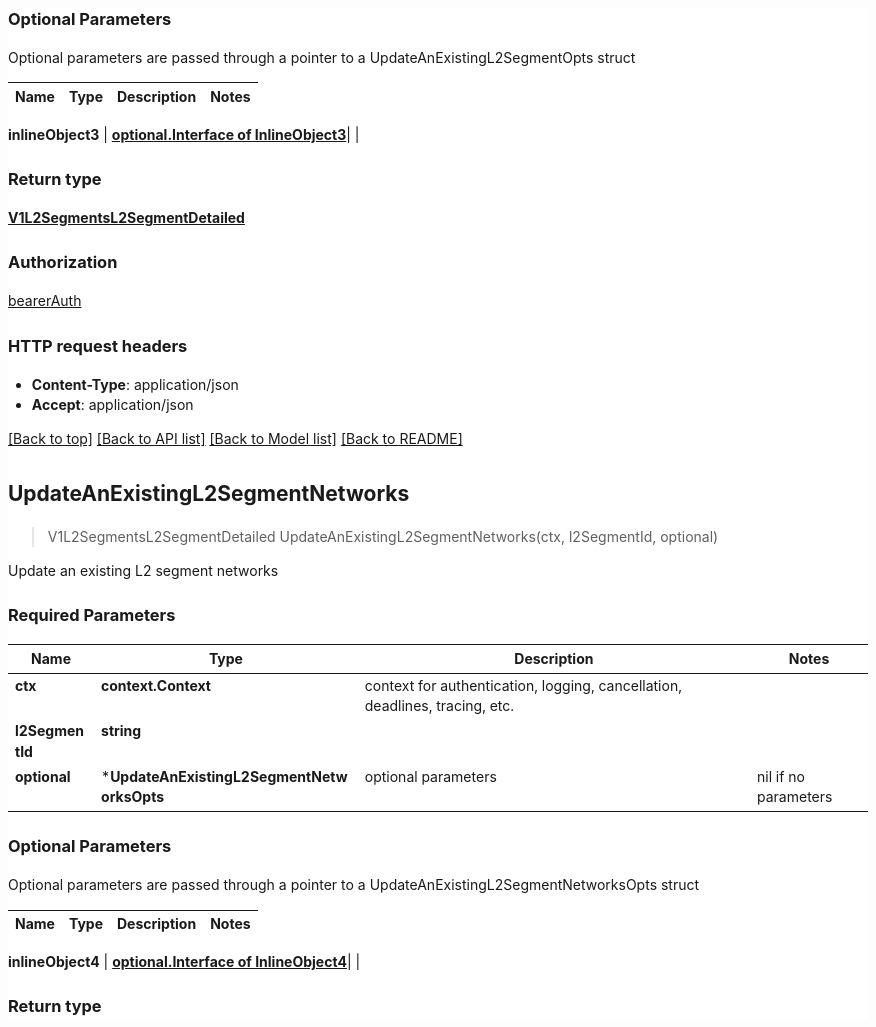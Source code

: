 ### Optional Parameters

Optional parameters are passed through a pointer to a UpdateAnExistingL2SegmentOpts struct


Name | Type | Description  | Notes
------------- | ------------- | ------------- | -------------

 **inlineObject3** | [**optional.Interface of InlineObject3**](InlineObject3.md)|  | 

### Return type

[**V1L2SegmentsL2SegmentDetailed**](v1-l2_segments-_l2_segment_detailed.md)

### Authorization

[bearerAuth](../README.md#bearerAuth)

### HTTP request headers

- **Content-Type**: application/json
- **Accept**: application/json

[[Back to top]](#) [[Back to API list]](../README.md#documentation-for-api-endpoints)
[[Back to Model list]](../README.md#documentation-for-models)
[[Back to README]](../README.md)


## UpdateAnExistingL2SegmentNetworks

> V1L2SegmentsL2SegmentDetailed UpdateAnExistingL2SegmentNetworks(ctx, l2SegmentId, optional)

Update an existing L2 segment networks

### Required Parameters


Name | Type | Description  | Notes
------------- | ------------- | ------------- | -------------
**ctx** | **context.Context** | context for authentication, logging, cancellation, deadlines, tracing, etc.
**l2SegmentId** | **string**|  | 
 **optional** | ***UpdateAnExistingL2SegmentNetworksOpts** | optional parameters | nil if no parameters

### Optional Parameters

Optional parameters are passed through a pointer to a UpdateAnExistingL2SegmentNetworksOpts struct


Name | Type | Description  | Notes
------------- | ------------- | ------------- | -------------

 **inlineObject4** | [**optional.Interface of InlineObject4**](InlineObject4.md)|  | 

### Return type
